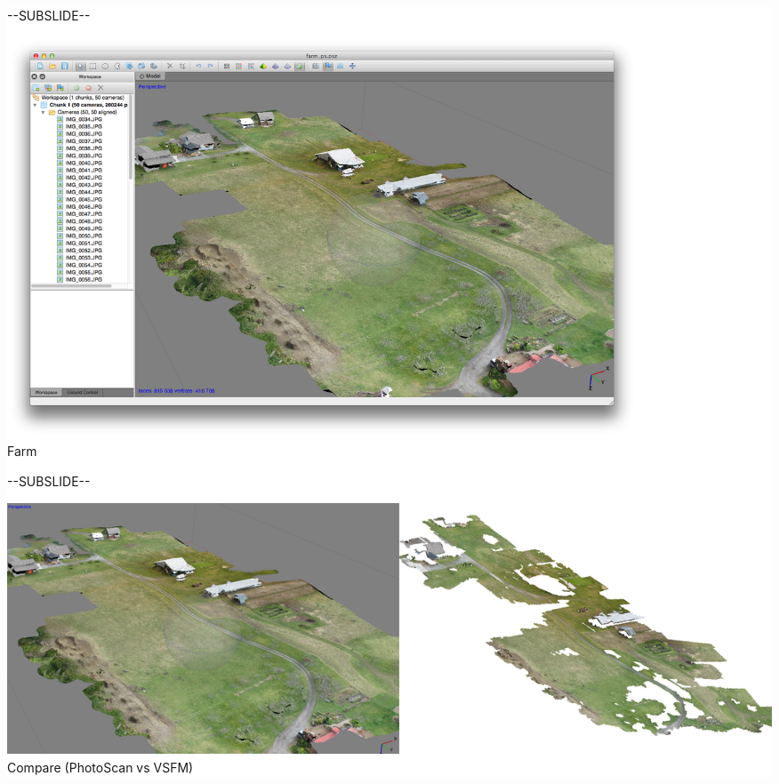 
--SUBSLIDE--

<img style="max-height: 450px;" src="images/farm.png">
<br>
Farm

--SUBSLIDE--

<img style="max-height: 450px;" src="images/ps_vsfm_compare.png">
<br>
Compare (PhotoScan vs VSFM)
